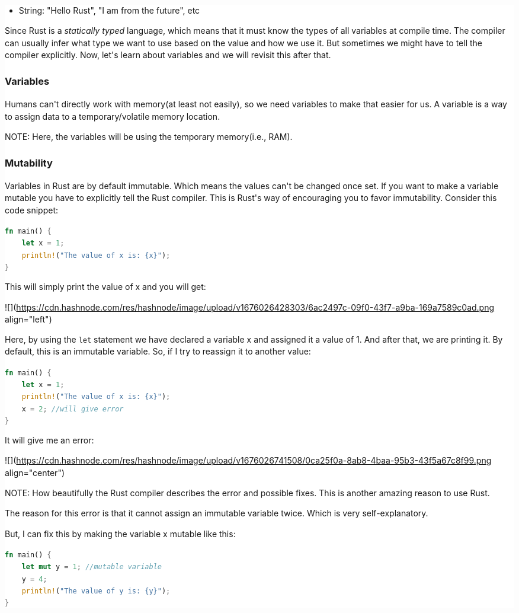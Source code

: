 * String: "Hello Rust", "I am from the future", etc
    

Since Rust is a *statically typed* language, which means that it must know the types of all variables at compile time. The compiler can usually infer what type we want to use based on the value and how we use it. But sometimes we might have to tell the compiler explicitly. Now, let's learn about variables and we will revisit this after that.

### Variables

Humans can't directly work with memory(at least not easily), so we need variables to make that easier for us. A variable is a way to assign data to a temporary/volatile memory location.

NOTE: Here, the variables will be using the temporary memory(i.e., RAM).

### Mutability

Variables in Rust are by default immutable. Which means the values can't be changed once set. If you want to make a variable mutable you have to explicitly tell the Rust compiler. This is Rust's way of encouraging you to favor immutability. Consider this code snippet:

```rust
fn main() {
    let x = 1;
    println!("The value of x is: {x}");
}
```

This will simply print the value of x and you will get:

![](https://cdn.hashnode.com/res/hashnode/image/upload/v1676026428303/6ac2497c-09f0-43f7-a9ba-169a7589c0ad.png align="left")

Here, by using the `let` statement we have declared a variable x and assigned it a value of 1. And after that, we are printing it. By default, this is an immutable variable. So, if I try to reassign it to another value:

```rust
fn main() {
    let x = 1;
    println!("The value of x is: {x}");
    x = 2; //will give error
}
```

It will give me an error:

![](https://cdn.hashnode.com/res/hashnode/image/upload/v1676026741508/0ca25f0a-8ab8-4baa-95b3-43f5a67c8f99.png align="center")

NOTE: How beautifully the Rust compiler describes the error and possible fixes. This is another amazing reason to use Rust.

The reason for this error is that it cannot assign an immutable variable twice. Which is very self-explanatory.

But, I can fix this by making the variable x mutable like this:

```rust
fn main() {
    let mut y = 1; //mutable variable
    y = 4;
    println!("The value of y is: {y}");
}
```
